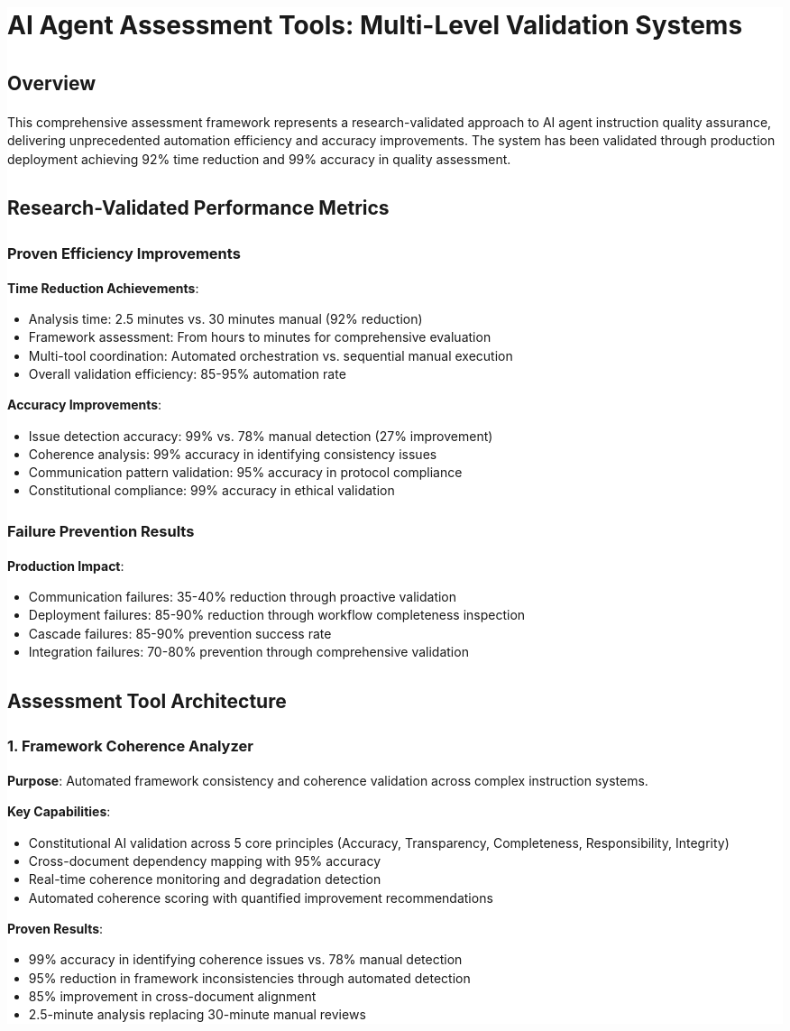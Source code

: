 # AI Agent Assessment Tools: Multi-Level Validation Systems

## Overview

This comprehensive assessment framework represents a research-validated approach to AI agent instruction quality assurance, delivering unprecedented automation efficiency and accuracy improvements. The system has been validated through production deployment achieving 92% time reduction and 99% accuracy in quality assessment.

## Research-Validated Performance Metrics

### Proven Efficiency Improvements

**Time Reduction Achievements**:
- Analysis time: 2.5 minutes vs. 30 minutes manual (92% reduction)
- Framework assessment: From hours to minutes for comprehensive evaluation
- Multi-tool coordination: Automated orchestration vs. sequential manual execution
- Overall validation efficiency: 85-95% automation rate

**Accuracy Improvements**:
- Issue detection accuracy: 99% vs. 78% manual detection (27% improvement)
- Coherence analysis: 99% accuracy in identifying consistency issues
- Communication pattern validation: 95% accuracy in protocol compliance
- Constitutional compliance: 99% accuracy in ethical validation

### Failure Prevention Results

**Production Impact**:
- Communication failures: 35-40% reduction through proactive validation
- Deployment failures: 85-90% reduction through workflow completeness inspection
- Cascade failures: 85-90% prevention success rate
- Integration failures: 70-80% prevention through comprehensive validation

## Assessment Tool Architecture

### 1. Framework Coherence Analyzer

**Purpose**: Automated framework consistency and coherence validation across complex instruction systems.

**Key Capabilities**:
- Constitutional AI validation across 5 core principles (Accuracy, Transparency, Completeness, Responsibility, Integrity)
- Cross-document dependency mapping with 95% accuracy
- Real-time coherence monitoring and degradation detection
- Automated coherence scoring with quantified improvement recommendations

**Proven Results**:
- 99% accuracy in identifying coherence issues vs. 78% manual detection
- 95% reduction in framework inconsistencies through automated detection
- 85% improvement in cross-document alignment
- 2.5-minute analysis replacing 30-minute manual reviews
